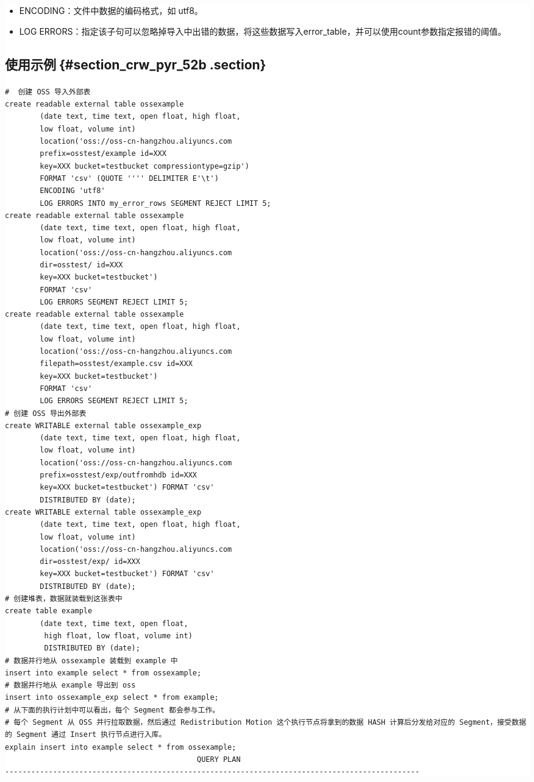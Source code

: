 -   ENCODING：文件中数据的编码格式，如 utf8。

-   LOG ERRORS：指定该子句可以忽略掉导入中出错的数据，将这些数据写入error\_table，并可以使用count参数指定报错的阈值。


## 使用示例 {#section_crw_pyr_52b .section}

``` {#codeblock_kyt_nou_2h6}
#  创建 OSS 导入外部表
create readable external table ossexample
        (date text, time text, open float, high float,
        low float, volume int)
        location('oss://oss-cn-hangzhou.aliyuncs.com
        prefix=osstest/example id=XXX
        key=XXX bucket=testbucket compressiontype=gzip')
        FORMAT 'csv' (QUOTE '''' DELIMITER E'\t')
        ENCODING 'utf8'
        LOG ERRORS INTO my_error_rows SEGMENT REJECT LIMIT 5;
create readable external table ossexample
        (date text, time text, open float, high float,
        low float, volume int)
        location('oss://oss-cn-hangzhou.aliyuncs.com
        dir=osstest/ id=XXX
        key=XXX bucket=testbucket')
        FORMAT 'csv'
        LOG ERRORS SEGMENT REJECT LIMIT 5;
create readable external table ossexample
        (date text, time text, open float, high float,
        low float, volume int)
        location('oss://oss-cn-hangzhou.aliyuncs.com
        filepath=osstest/example.csv id=XXX
        key=XXX bucket=testbucket')
        FORMAT 'csv'
        LOG ERRORS SEGMENT REJECT LIMIT 5;
# 创建 OSS 导出外部表
create WRITABLE external table ossexample_exp
        (date text, time text, open float, high float,
        low float, volume int)
        location('oss://oss-cn-hangzhou.aliyuncs.com
        prefix=osstest/exp/outfromhdb id=XXX
        key=XXX bucket=testbucket') FORMAT 'csv'
        DISTRIBUTED BY (date);
create WRITABLE external table ossexample_exp
        (date text, time text, open float, high float,
        low float, volume int)
        location('oss://oss-cn-hangzhou.aliyuncs.com
        dir=osstest/exp/ id=XXX
        key=XXX bucket=testbucket') FORMAT 'csv'
        DISTRIBUTED BY (date);
# 创建堆表，数据就装载到这张表中
create table example
        (date text, time text, open float,
         high float, low float, volume int)
         DISTRIBUTED BY (date);
# 数据并行地从 ossexample 装载到 example 中
insert into example select * from ossexample;
# 数据并行地从 example 导出到 oss
insert into ossexample_exp select * from example;
# 从下面的执行计划中可以看出，每个 Segment 都会参与工作。
# 每个 Segment 从 OSS 并行拉取数据，然后通过 Redistribution Motion 这个执行节点将拿到的数据 HASH 计算后分发给对应的 Segment，接受数据的 Segment 通过 Insert 执行节点进行入库。
explain insert into example select * from ossexample;
                                            QUERY PLAN
-----------------------------------------------------------------------------------------------
```